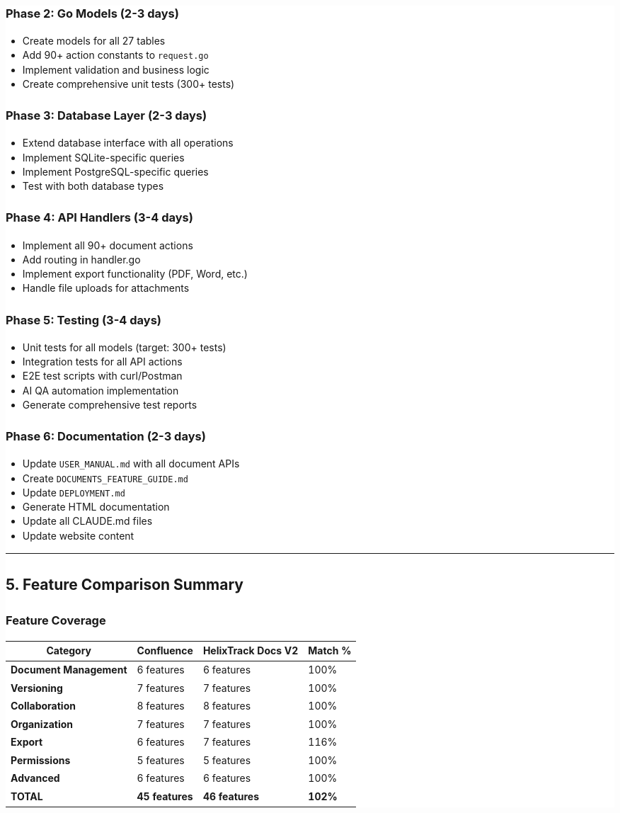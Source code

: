### Phase 2: Go Models (2-3 days)
- Create models for all 27 tables
- Add 90+ action constants to `request.go`
- Implement validation and business logic
- Create comprehensive unit tests (300+ tests)

### Phase 3: Database Layer (2-3 days)
- Extend database interface with all operations
- Implement SQLite-specific queries
- Implement PostgreSQL-specific queries
- Test with both database types

### Phase 4: API Handlers (3-4 days)
- Implement all 90+ document actions
- Add routing in handler.go
- Implement export functionality (PDF, Word, etc.)
- Handle file uploads for attachments

### Phase 5: Testing (3-4 days)
- Unit tests for all models (target: 300+ tests)
- Integration tests for all API actions
- E2E test scripts with curl/Postman
- AI QA automation implementation
- Generate comprehensive test reports

### Phase 6: Documentation (2-3 days)
- Update `USER_MANUAL.md` with all document APIs
- Create `DOCUMENTS_FEATURE_GUIDE.md`
- Update `DEPLOYMENT.md`
- Generate HTML documentation
- Update all CLAUDE.md files
- Update website content

---

## 5. Feature Comparison Summary

### Feature Coverage

| Category | Confluence | HelixTrack Docs V2 | Match % |
|----------|-----------|-------------------|---------|
| **Document Management** | 6 features | 6 features | 100% |
| **Versioning** | 7 features | 7 features | 100% |
| **Collaboration** | 8 features | 8 features | 100% |
| **Organization** | 7 features | 7 features | 100% |
| **Export** | 6 features | 7 features | 116% |
| **Permissions** | 5 features | 5 features | 100% |
| **Advanced** | 6 features | 6 features | 100% |
| **TOTAL** | **45 features** | **46 features** | **102%** |
